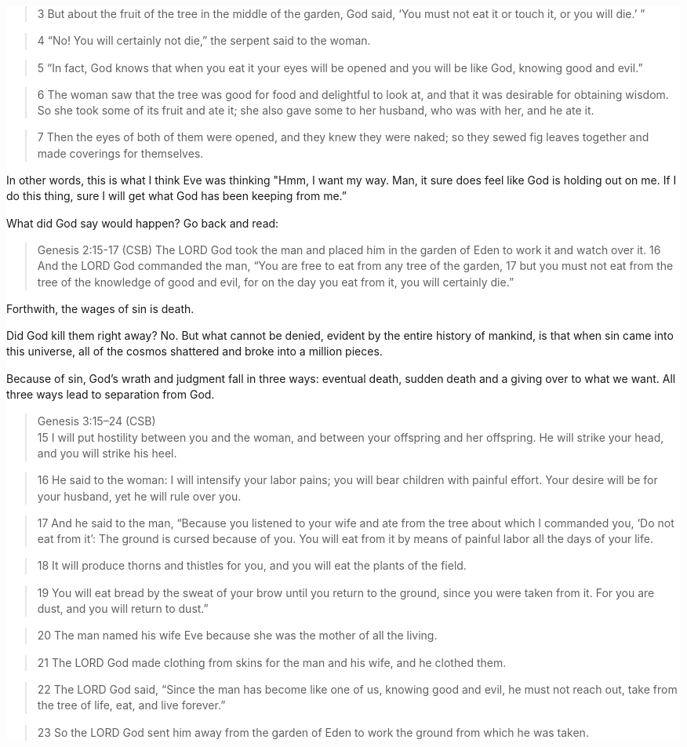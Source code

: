 > 3  But about the fruit of the tree in the middle of the garden, God said, ‘You must not eat it or touch it, or you will die.’ ” 

> 4  “No! You will certainly not die,” the serpent said to the woman. 

> 5  “In fact, God knows that when you eat it your eyes will be opened and you will be like God, knowing good and evil.” 

> 6  The woman saw that the tree was good for food and delightful to look at, and that it was desirable for obtaining wisdom. So she took some of its fruit and ate it; she also gave some to her husband, who was with her, and he ate it. 

> 7  Then the eyes of both of them were opened, and they knew they were naked; so they sewed fig leaves together and made coverings for themselves.

In other words, this is what I think Eve was thinking "Hmm, I want my way. Man, it sure does feel like God is holding out on me. If I do this thing, sure I will get what God has been keeping from me.”

What did God say would happen? Go back and read:

>Genesis 2:15-17 (CSB) The LORD God took the man and placed him in the garden of Eden to work it and watch over it. 16 And the LORD God commanded the man, “You are free to eat from any tree of the garden, 17 but you must not eat from the tree of the knowledge of good and evil, for on the day you eat from it, you will certainly die.”

Forthwith, the wages of sin is death.

Did God kill them right away? No. But what cannot be denied, evident by the entire history of mankind, is that when sin came into this universe, all of the cosmos shattered and broke into a million pieces.

Because of sin, God’s wrath and judgment fall in three ways: eventual death, sudden death and a giving over to what we want. All three ways lead to separation from God.

>Genesis 3:15–24 (CSB)  
> 15  I will put hostility between you and the woman, and between your offspring and her offspring. He will strike your head, and you will strike his heel. 

> 16  He said to the woman: I will intensify your labor pains; you will bear children with painful effort. Your desire will be for your husband, yet he will rule over you. 

> 17  And he said to the man, “Because you listened to your wife and ate from the tree about which I commanded you, ‘Do not eat from it’: The ground is cursed because of you. You will eat from it by means of painful labor all the days of your life. 

> 18  It will produce thorns and thistles for you, and you will eat the plants of the field. 

> 19  You will eat bread by the sweat of your brow until you return to the ground, since you were taken from it. For you are dust, and you will return to dust.” 

> 20  The man named his wife Eve because she was the mother of all the living. 

> 21  The LORD God made clothing from skins for the man and his wife, and he clothed them. 

> 22  The LORD God said, “Since the man has become like one of us, knowing good and evil, he must not reach out, take from the tree of life, eat, and live forever.” 

> 23  So the LORD God sent him away from the garden of Eden to work the ground from which he was taken. 

